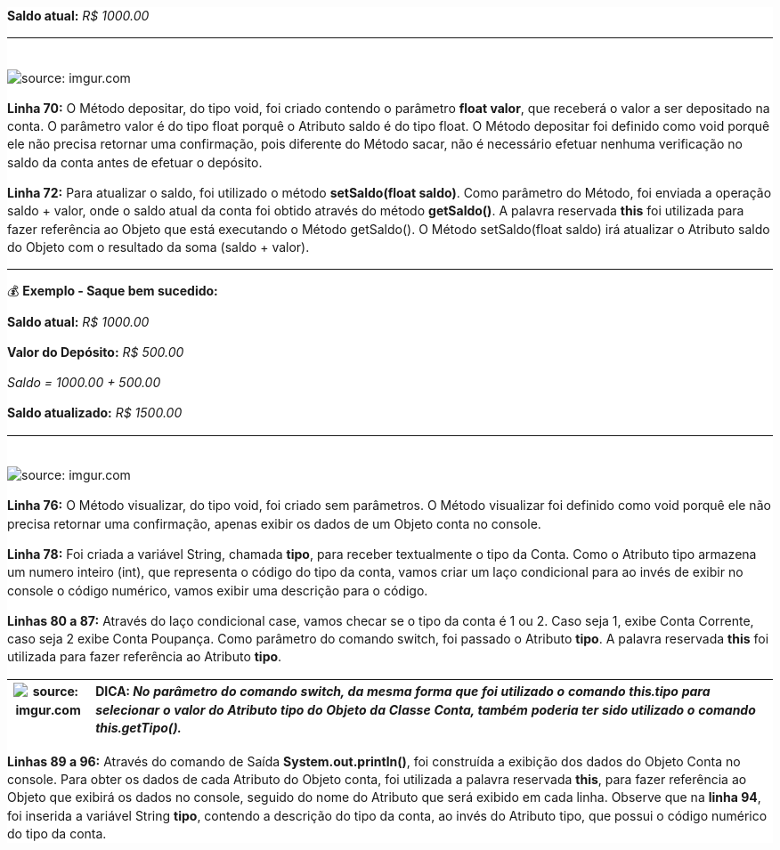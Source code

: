 **Saldo atual:** *R$ 1000.00*

------

<br />

 <div align="left"><img src="https://i.imgur.com/NNJ2Fet.png" title="source: imgur.com" /></div>

**Linha 70:** O Método depositar, do tipo void, foi criado contendo o parâmetro **float valor**, que receberá o valor a ser depositado na conta. O parâmetro valor é do tipo float porquê o Atributo saldo é do tipo float. O Método depositar foi definido como void porquê ele não precisa retornar uma confirmação, pois diferente do Método sacar, não é necessário efetuar nenhuma verificação no saldo da conta antes de efetuar o depósito.

**Linha 72:** Para atualizar o saldo, foi utilizado o método **setSaldo(float saldo)**. Como parâmetro do Método, foi enviada a operação saldo + valor, onde o saldo atual da conta foi obtido através do método **getSaldo()**. A palavra reservada **this** foi utilizada para fazer referência ao Objeto que está executando o Método getSaldo(). O Método setSaldo(float saldo) irá atualizar o Atributo saldo do Objeto com o resultado da soma (saldo + valor).

------

💰 **Exemplo - Saque bem sucedido:**

**Saldo atual:** *R$ 1000.00*

**Valor do Depósito:** *R$ 500.00*

*Saldo = 1000.00 + 500.00*

**Saldo atualizado:** *R$ 1500.00*

------

<br />

 <div align="left"><img src="https://i.imgur.com/SZX5Jv6.png" title="source: imgur.com" /></div>

**Linha 76:** O Método visualizar, do tipo void, foi criado sem parâmetros. O Método visualizar foi definido como void porquê ele não precisa retornar uma confirmação, apenas exibir os dados de um Objeto conta no console.

**Linha 78:** Foi criada a variável String, chamada **tipo**, para receber textualmente o tipo da Conta. Como o Atributo tipo armazena um numero inteiro (int), que representa o código do tipo da conta, vamos criar um laço condicional para ao invés de exibir no console o código numérico, vamos exibir uma descrição para o código. 

**Linhas 80 a 87:** Através do laço condicional case, vamos checar se o tipo da conta é 1 ou 2. Caso seja 1, exibe Conta Corrente, caso seja 2 exibe Conta Poupança. Como parâmetro do comando switch, foi passado o Atributo **tipo**. A palavra reservada **this** foi utilizada para fazer referência ao Atributo **tipo**.


| <img src="https://i.imgur.com/RfjtOFi.png" title="source: imgur.com" width="120px"/> | <div align="left">**DICA:** *No parâmetro do comando switch, da mesma forma que foi utilizado o comando this.tipo para selecionar o valor do Atributo tipo do Objeto da Classe Conta, também poderia ter sido utilizado o comando this.getTipo().* </div> |
| ------------------------------------------------------------ | ------------------------------------------------------------ |

**Linhas 89 a 96:** Através do comando de Saída **System.out.println()**, foi construída a exibição dos dados do Objeto Conta no console. Para obter os dados de cada Atributo do Objeto conta, foi utilizada a palavra reservada **this**, para fazer referência ao Objeto que exibirá os dados no console, seguido do nome do Atributo que será exibido em cada linha. Observe que na **linha 94**, foi inserida a variável String **tipo**, contendo a descrição do tipo da conta, ao invés do Atributo tipo, que possui o código numérico do tipo da conta.
